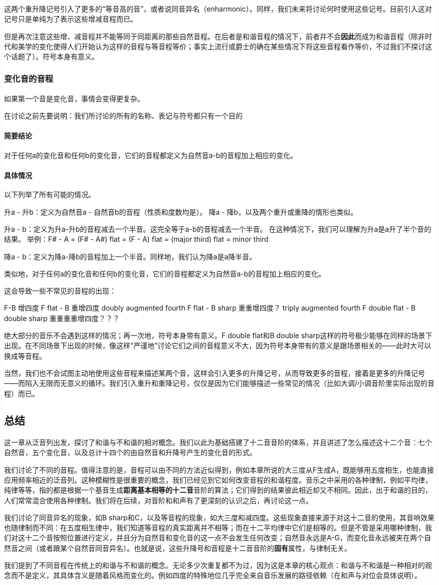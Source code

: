 这两个重升降记号引入了更多的“等音高的音”，或者说同音异名（enharmonic）。同样，我们未来将讨论何时使用这些记号。目前引入这对记号只是单纯为了表示这些增减音程而已。

但是再次注意这些增、减音程并不能等同于同距离的那些自然音程。在后者是和谐音程的情况下，前者并不会**因此**而成为和谐音程（除非时代和美学的变化使得人们开始认为这样的音程与等音程等价；事实上流行或爵士的确在某些情况下将这些音程看作等价，不过我们不探讨这个话题了）。符号本身有意义。


### 变化音的音程

如果第一个音是变化音，事情会变得更复杂。

在讨论之前先要说明：我们所讨论的所有的名称、表记与符号都只有一个目的

#### 简要结论

对于任何a的变化音和任何b的变化音，它们的音程都定义为自然音a-b的音程加上相应的变化。

#### 具体情况

以下列举了所有可能的情况。

升a - 升b：定义为自然音a - 自然音b的音程（性质和度数均是）。
降a - 降b，以及两个重升或重降的情形也类似。

升a - b：定义为升a-升b的音程减去一个半音。这完全等于a-b的音程减去一个半音。
在这种情况下，我们可以理解为升a是a升了半个音的结果。
举例：F# - A = (F# - A#) flat = (F - A) flat = (major third) flat = minor third

降a - b：定义为降a-降b的音程加上一个半音。同样地，我们认为降a是a降半音。

类似地，对于任何a的变化音和任何b的变化音，它们的音程都定义为自然音a-b的音程加上相应的变化。

这会导致一些不常见的音程的出现：


F-B 增四度
F flat - B 重增四度 doubly augmented fourth
F flat - B sharp 重重增四度？ triply augmented fourth
F double flat - B double sharp 重重重重增四度？？？


绝大部分的音乐不会遇到这样的情况；再一次地，符号本身带有意义。F double flat和B double sharp这样的符号极少能够在同样的场景下出现。在不同场景下出现的时候，像这样“严谨地”讨论它们之间的音程意义不大，因为符号本身带有的意义是跟场景相关的——此时大可以换成等音程。

当然，我们也不会试图主动地使用这些音程来描述某两个音，这样会引入更多的升降记号，从而导致更多的音程，接着是更多的升降记号——而陷入无限而无意义的循环。我们引入重升和重降记号，仅仅是因为它们能够描述一些常见的情况（比如大调/小调音阶里实际出现的音程）而已。


## 总结

这一章从泛音列出发，探讨了和谐与不和谐的相对概念。我们以此为基础搭建了十二音音阶的体系，并且讲述了怎么描述这十二个音：七个自然音，五个变化音，以及总计十四个的由自然音和升降号产生的变化音的形式。

我们讨论了不同的音程。值得注意的是，音程可以由不同的方法近似得到，例如本章所说的大三度从F生成A，既能够用五度相生，也能直接应用频率相近的泛音列。这种模糊性是很重要的概念，我们已经见到它如何改变音程的和谐程度。音乐之中采用的各种律制，例如平均律，纯律等等，指的都是根据一个基音生成**距离基本相等的十二音**音阶的算法；它们得到的结果彼此相近却又不相同。因此，出于和谐的目的，人们常常混合使用各种律制。我们将在后续，对音阶和和声有了更深刻的认识之后，再讨论这一点。

我们讨论了同音异名的现象，如B sharp和C，以及等音程的现象，如大三度和减四度。这些现象直接来源于对这十二音的使用，其音响效果也随律制而不同：在五度相生律中，我们知道等音程的真实距离并不相等；而在十二平均律中它们是相等的。但是不管是采用哪种律制，我们对这十二个音按照位置进行定义，并且分为自然音和变化音的这一点不会发生任何改变；自然音永远是A-G，而变化音永远被夹在两个自然音之间（或者跟某个自然音同音异名）。也就是说，这些升降号和音程是十二音音阶的**固有**属性，与律制无关。

我们提到了不同音程在传统上的和谐与不和谐的概念。无论多少次重复都不为过，因为这是本章的核心观点：和谐与不和谐是一种相对的观念而不是定义，其具体含义是随着风格而变化的。例如四度的特殊地位几乎完全来自音乐发展的路径依赖（在和声与对位会具体说明）。